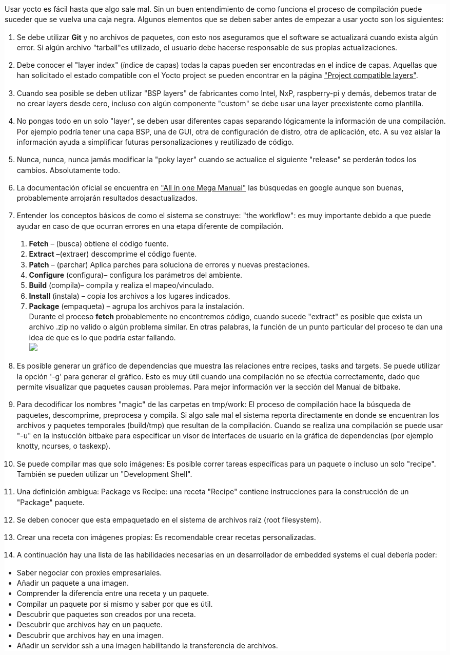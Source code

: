 Usar yocto es fácil hasta que algo sale mal. Sin un buen entendimiento de como funciona el proceso de compilación puede suceder que se vuelva una caja negra. Algunos elementos que se deben saber antes de empezar a usar yocto son los siguientes:

1. Se debe utilizar **Git** y no archivos de paquetes, con esto nos aseguramos que el software se actualizará cuando exista algún error. Si algún archivo "tarball"es utilizado, el usuario debe hacerse responsable de sus propias actualizaciones.
2. Debe conocer el "layer index" (índice de capas) todas la capas pueden ser encontradas en el índice de capas. Aquellas que han solicitado el estado compatible con el Yocto project se pueden encontrar en la página ["Project compatible layers"](https://www.yoctoproject.org/development/yocto-project-compatible-layers/).
3. Cuando sea posible se deben utilizar "BSP layers"  de fabricantes como Intel, NxP, raspberry-pi y demás, debemos tratar de no crear layers desde cero, incluso con algún componente "custom" se debe usar una layer preexistente como plantilla.
4. No pongas todo en un solo "layer", se deben usar diferentes capas separando lógicamente la información de una compilación. Por ejemplo podría tener una capa BSP, una de GUI, otra de configuración de distro, otra de aplicación, etc. A su vez aislar la información ayuda a simplificar futuras personalizaciones y reutilizado de código. 
5. Nunca, nunca, nunca jamás modificar la "poky layer" cuando se actualice el siguiente "release" se perderán todos los cambios. Absolutamente todo.
6. La documentación oficial se encuentra en ["All in one Mega Manual"](https://docs.yoctoproject.org/singleindex.html#document-kernel-dev/4.0.16/4.3.999/index) las búsquedas en google aunque son buenas, probablemente arrojarán resultados desactualizados. 
7. Entender los conceptos básicos de como el sistema se construye: "the workflow": es muy importante debido a que puede ayudar en caso de que ocurran errores en una etapa diferente de compilación.
   1. **Fetch** – (busca) obtiene el código fuente.   
   2. **Extract** –(extraer) descomprime el código fuente.   
   3. **Patch** – (parchar) Aplica parches para soluciona de errores y nuevas prestaciones.   
   4. **Configure** (configura)– configura los parámetros del ambiente.   
   5. **Build** (compila)– compila y realiza el mapeo/vinculado.   
   6. **Install** (instala) – copia los archivos a los lugares indicados.   
   7. **Package** (empaqueta) – agrupa los archivos para la instalación.    
 Durante el proceso **fetch** probablemente no encontremos código, cuando sucede "extract" es posible que exista un archivo .zip no valido o algún problema similar. En otras palabras, la función de un punto particular del proceso te dan una idea de que es lo que podría estar fallando.   
  ![](https://raw.githubusercontent.com/razielgdn/risingembeddedmx/main/assets/images/yp/yp-hiw.png)

8. Es posible generar un gráfico de dependencias que muestra las relaciones entre recipes, tasks and targets. Se puede utilizar la opción '-g' para generar el gráfico. Esto es muy útil cuando una compilación no se efectúa correctamente, dado que permite visualizar que paquetes causan problemas. Para mejor información ver la sección del Manual de bitbake. 
9. Para decodificar los nombres "magic" de las carpetas en tmp/work: El proceso de compilación hace la búsqueda de paquetes, descomprime, preprocesa y
compila. Si algo sale mal el sistema reporta directamente en donde se encuentran los archivos y paquetes temporales (build/tmp) que resultan de la compilación. 
Cuando se realiza una compilación se puede usar "-u"  en la instucción bitbake para especificar un visor de interfaces de usuario en la gráfica de dependencias (por ejemplo knotty, ncurses, o taskexp).
10. Se puede compilar mas que solo imágenes: Es posible correr tareas específicas para un paquete o incluso un solo "recipe". También se pueden utilizar un "Development Shell".
11. Una definición ambigua: Package vs Recipe: una receta "Recipe" contiene instrucciones para la construcción de un "Package" paquete. 
12. Se deben conocer que esta empaquetado en el sistema de archivos raiz (root filesystem).
13. Crear una receta con imágenes propias:  Es recomendable crear recetas personalizadas. 
14. A continuación hay una lista de las habilidades necesarias en un desarrollador de embedded systems el cual debería poder:
   - Saber negociar con proxies empresariales.
   - Añadir un paquete a una imagen. 
   - Comprender la diferencia entre una receta y un paquete. 
   - Compilar un paquete por si mismo y saber por que es útil.
   - Descubrir que paquetes son creados por una receta.
   - Descubrir que archivos hay en un paquete.
   - Descubrir que archivos hay en una imagen.
   - Añadir un servidor ssh a una imagen habilitando la transferencia de archivos.